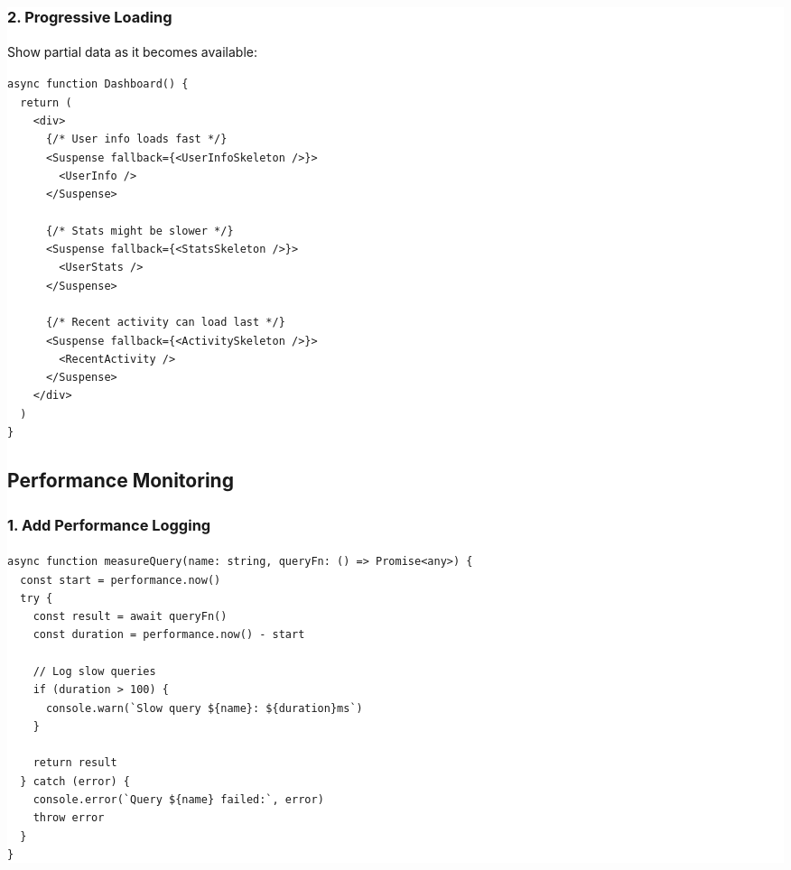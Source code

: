 
### 2. Progressive Loading

Show partial data as it becomes available:

```tsx
async function Dashboard() {
  return (
    <div>
      {/* User info loads fast */}
      <Suspense fallback={<UserInfoSkeleton />}>
        <UserInfo />
      </Suspense>
      
      {/* Stats might be slower */}
      <Suspense fallback={<StatsSkeleton />}>
        <UserStats />
      </Suspense>
      
      {/* Recent activity can load last */}
      <Suspense fallback={<ActivitySkeleton />}>
        <RecentActivity />
      </Suspense>
    </div>
  )
}
```

## Performance Monitoring

### 1. Add Performance Logging

```tsx
async function measureQuery(name: string, queryFn: () => Promise<any>) {
  const start = performance.now()
  try {
    const result = await queryFn()
    const duration = performance.now() - start
    
    // Log slow queries
    if (duration > 100) {
      console.warn(`Slow query ${name}: ${duration}ms`)
    }
    
    return result
  } catch (error) {
    console.error(`Query ${name} failed:`, error)
    throw error
  }
}
```
